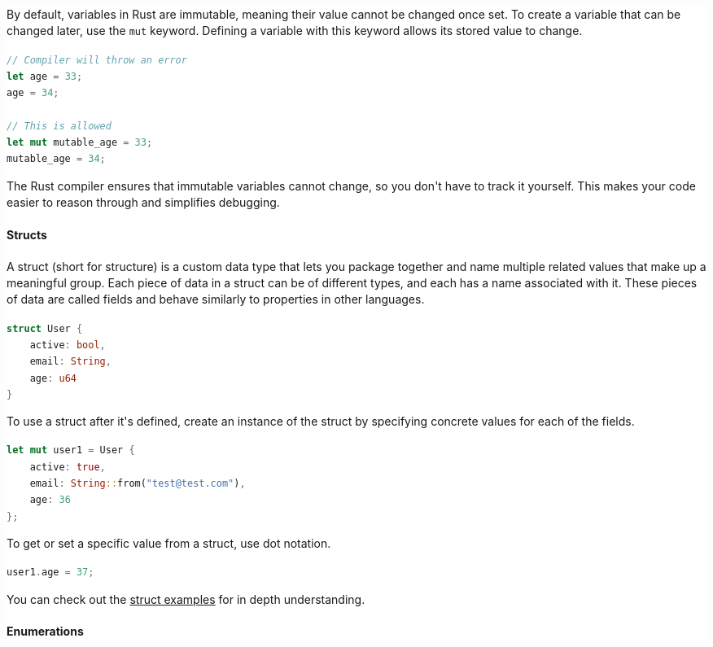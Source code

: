 By default, variables in Rust are immutable, meaning their value cannot be
changed once set. To create a variable that can be changed later, use the `mut`
keyword. Defining a variable with this keyword allows its stored value to
change.

```rust
// Compiler will throw an error
let age = 33;
age = 34;

// This is allowed
let mut mutable_age = 33;
mutable_age = 34;
```

The Rust compiler ensures that immutable variables cannot change, so you don't
have to track it yourself. This makes your code easier to reason through and
simplifies debugging.

#### Structs

A struct (short for structure) is a custom data type that lets you package
together and name multiple related values that make up a meaningful group. Each
piece of data in a struct can be of different types, and each has a name
associated with it. These pieces of data are called fields and behave similarly
to properties in other languages.

```rust
struct User {
    active: bool,
    email: String,
    age: u64
}
```

To use a struct after it's defined, create an instance of the struct by
specifying concrete values for each of the fields.

```rust
let mut user1 = User {
    active: true,
    email: String::from("test@test.com"),
    age: 36
};
```

To get or set a specific value from a struct, use dot notation.

```rust
user1.age = 37;
```

You can check out the
[struct examples](https://doc.rust-lang.org/rust-by-example/custom_types/structs.html)
for in depth understanding.

#### Enumerations
